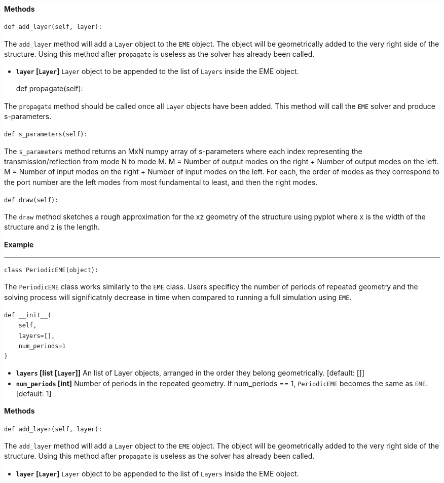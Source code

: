 **Methods**

    def add_layer(self, layer):

The `add_layer` method will add a `Layer` object to the `EME` object. The object will be geometrically added to the very right side of the structure. Using this method after `propagate` is useless as the solver has already been called. 

- **`layer` [`Layer`]** `Layer` object to be appended to the list of `Layers` inside the EME object. 

    def propagate(self):

The `propagate` method should be called once all `Layer` objects have been added. This method will call the `EME` solver and produce s-parameters. 

    def s_parameters(self):

The `s_parameters` method returns an MxN numpy array of s-parameters where each index representing the transmission/reflection from mode N to mode M. M = Number of output modes on the right + Number of output modes on the left. M = Number of input modes on the right + Number of input modes on the left. For each, the order of modes as they correspond to the port number are the left modes from most fundamental to least, and then the right modes. 

    def draw(self):

The `draw` method sketches a rough approximation for the xz geometry of the structure using pyplot where x is the width of the structure and z is the length. 

**Example**

---

    class PeriodicEME(object):

The `PeriodicEME` class works similarly to the `EME` class. Users specificy the number of periods of repeated geometry and the solving process will significatnly decrease in time when compared to running a full simulation using `EME`. 

    def __init__(
        self, 
        layers=[], 
        num_periods=1
    )

- **`layers` [list [`Layer`]]** An list of Layer objects, arranged in the order they belong geometrically. [default: []]
- **`num_periods` [int]** Number of periods in the repeated geometry. If num_periods == 1, `PeriodicEME` becomes the same as `EME`. [default: 1]

**Methods**

    def add_layer(self, layer):

The `add_layer` method will add a `Layer` object to the `EME` object. The object will be geometrically added to the very right side of the structure. Using this method after `propagate` is useless as the solver has already been called. 

- **`layer` [`Layer`]** `Layer` object to be appended to the list of `Layers` inside the EME object. 

